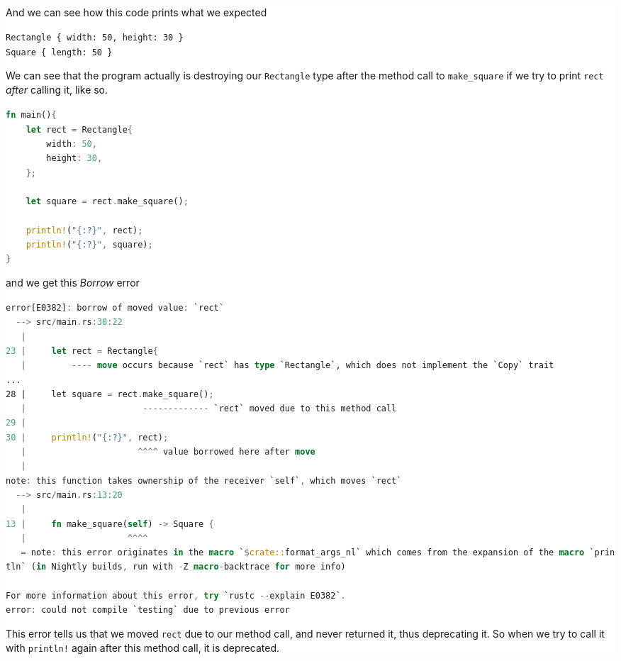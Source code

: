 And we can see how this code prints what we expected

```
Rectangle { width: 50, height: 30 }
Square { length: 50 }
```

We can see that the program actually is destroying our `Rectangle` type after the method call to `make_square` if we try to print `rect` *after* calling it, like so.

```Rust
fn main(){
    let rect = Rectangle{
        width: 50,
        height: 30,
    };

    let square = rect.make_square();

    println!("{:?}", rect);
    println!("{:?}", square);
}
```

and we get this *Borrow* error

```Rust
error[E0382]: borrow of moved value: `rect`
  --> src/main.rs:30:22
   |
23 |     let rect = Rectangle{
   |         ---- move occurs because `rect` has type `Rectangle`, which does not implement the `Copy` trait
...
28 |     let square = rect.make_square();
   |                       ------------- `rect` moved due to this method call
29 |
30 |     println!("{:?}", rect);
   |                      ^^^^ value borrowed here after move
   |
note: this function takes ownership of the receiver `self`, which moves `rect`
  --> src/main.rs:13:20
   |
13 |     fn make_square(self) -> Square {
   |                    ^^^^
   = note: this error originates in the macro `$crate::format_args_nl` which comes from the expansion of the macro `println` (in Nightly builds, run with -Z macro-backtrace for more info)

For more information about this error, try `rustc --explain E0382`.
error: could not compile `testing` due to previous error
```

This error tells us that we moved `rect` due to our method call, and never returned it, thus deprecating it. So when we try to call it with `println!` again after this method call, it is deprecated.
